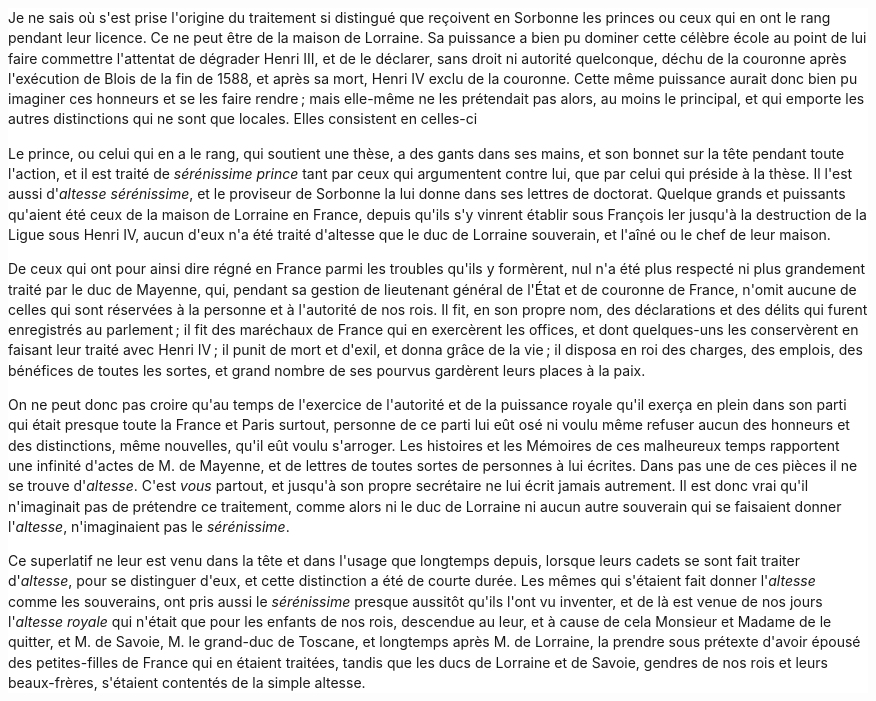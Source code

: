 Je ne sais où s'est prise l'origine du traitement si distingué que reçoivent
en Sorbonne les princes ou ceux qui en ont le rang pendant leur licence. Ce ne
peut être de la maison de Lorraine. Sa puissance a bien pu dominer cette
célèbre école au point de lui faire commettre l'attentat de dégrader Henri
III, et de le déclarer, sans droit ni autorité quelconque, déchu de la
couronne après l'exécution de Blois de la fin de 1588, et après sa mort, Henri
IV exclu de la couronne. Cette même puissance aurait donc bien pu imaginer ces
honneurs et se les faire rendre ; mais elle-même ne les prétendait pas alors,
au moins le principal, et qui emporte les autres distinctions qui ne sont que
locales. Elles consistent en celles-ci

Le prince, ou celui qui en a le rang, qui soutient une thèse, a des gants dans
ses mains, et son bonnet sur la tête pendant toute l'action, et il est traité
de *sérénissime prince* tant par ceux qui argumentent contre lui, que par
celui qui préside à la thèse. Il l'est aussi d'*altesse sérénissime*, et le
proviseur de Sorbonne la lui donne dans ses lettres de doctorat. Quelque
grands et puissants qu'aient été ceux de la maison de Lorraine en France,
depuis qu'ils s'y vinrent établir sous François Ier jusqu'à la destruction de
la Ligue sous Henri IV, aucun d'eux n'a été traité d'altesse que le duc de
Lorraine souverain, et l'aîné ou le chef de leur maison.

De ceux qui ont pour ainsi dire régné en France parmi les troubles qu'ils
y formèrent, nul n'a été plus respecté ni plus grandement traité par le duc de
Mayenne, qui, pendant sa gestion de lieutenant général de l'État et de
couronne de France, n'omit aucune de celles qui sont réservées à la personne
et à l'autorité de nos rois. Il fit, en son propre nom, des déclarations et
des délits qui furent enregistrés au parlement ; il fit des maréchaux de France
qui en exercèrent les offices, et dont quelques-uns les conservèrent en
faisant leur traité avec Henri IV ; il punit de mort et d'exil, et donna grâce
de la vie ; il disposa en roi des charges, des emplois, des bénéfices de toutes
les sortes, et grand nombre de ses pourvus gardèrent leurs places à la paix.

On ne peut donc pas croire qu'au temps de l'exercice de l'autorité et de la
puissance royale qu'il exerça en plein dans son parti qui était presque toute
la France et Paris surtout, personne de ce parti lui eût osé ni voulu même
refuser aucun des honneurs et des distinctions, même nouvelles, qu'il eût
voulu s'arroger. Les histoires et les Mémoires de ces malheureux temps
rapportent une infinité d'actes de M. de Mayenne, et de lettres de toutes
sortes de personnes à lui écrites. Dans pas une de ces pièces il ne se trouve
d'*altesse*. C'est *vous* partout, et jusqu'à son propre secrétaire ne lui
écrit jamais autrement. Il est donc vrai qu'il n'imaginait pas de prétendre ce
traitement, comme alors ni le duc de Lorraine ni aucun autre souverain qui se
faisaient donner l'*altesse*, n'imaginaient pas le *sérénissime*.

Ce superlatif ne leur est venu dans la tête et dans l'usage que longtemps
depuis, lorsque leurs cadets se sont fait traiter d'*altesse*, pour se
distinguer d'eux, et cette distinction a été de courte durée. Les mêmes qui
s'étaient fait donner l'*altesse* comme les souverains, ont pris aussi le
*sérénissime* presque aussitôt qu'ils l'ont vu inventer, et de là est venue de
nos jours l'*altesse royale* qui n'était que pour les enfants de nos rois,
descendue au leur, et à cause de cela Monsieur et Madame de le quitter, et M.
de Savoie, M. le grand-duc de Toscane, et longtemps après M. de Lorraine, la
prendre sous prétexte d'avoir épousé des petites-filles de France qui en
étaient traitées, tandis que les ducs de Lorraine et de Savoie, gendres de nos
rois et leurs beaux-frères, s'étaient contentés de la simple altesse.
